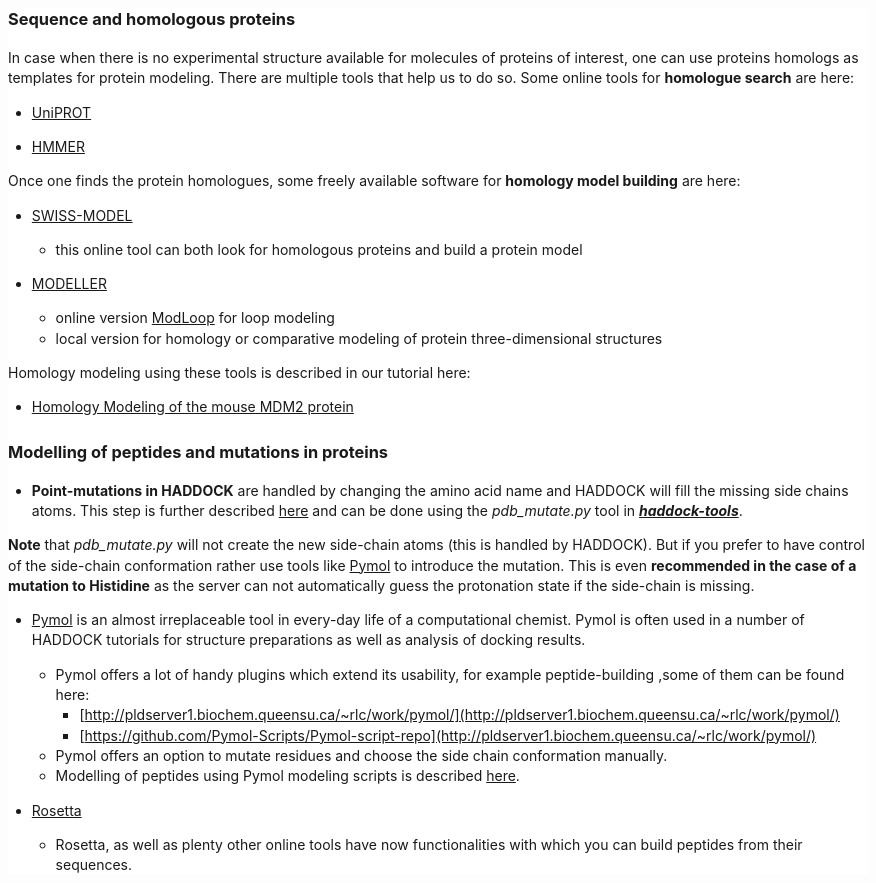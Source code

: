 

### Sequence and homologous proteins 

In case when there is no experimental structure available for molecules of proteins of interest, one can use proteins homologs as templates for protein modeling. There are multiple tools that help us to do so. Some online tools for **homologue search** are here: 

* [UniPROT](https://www.uniprot.org/blast/)

* [HMMER](https://www.ebi.ac.uk/Tools/hmmer/search/phmmer)

Once one finds the protein homologues, some freely available software for **homology model building** are here:

* [SWISS-MODEL](https://swissmodel.expasy.org/interactive)
	- this online tool can both look for homologous proteins and build a protein model   



* [MODELLER](https://salilab.org/modeller/)
	- online version [ModLoop](https://modbase.compbio.ucsf.edu/modloop/) for loop modeling 
	- local version for homology or comparative modeling of protein three-dimensional structures  

Homology modeling using these tools is described in our tutorial here:

* [Homology Modeling of the mouse MDM2 protein](/education/molmod/modelling/)


### Modelling of peptides and mutations in proteins

* **Point-mutations in HADDOCK**
 are handled by changing the amino acid name and HADDOCK will fill the missing side chains atoms. This step is further described [here](/software/haddock2.4/faq/#what-about-point-mutations) and can be done using the *pdb_mutate.py* tool in [***haddock-tools***](https://github.com/haddocking/haddock-tools).
 
**Note** that *pdb_mutate.py* will not create the new side-chain atoms (this is handled by HADDOCK). But if you prefer to have control of the side-chain conformation rather use tools like [Pymol](https://pymol.org/2/) to introduce the mutation. This is even **recommended in the case of a mutation to Histidine** as the server can not automatically guess the protonation state if the side-chain is missing.

* [Pymol](https://pymol.org/2/) is an almost irreplaceable tool in every-day life of a computational chemist. Pymol is often used in a number of HADDOCK tutorials for structure preparations as well as analysis of docking results. 
	* Pymol offers a lot of handy plugins which extend its usability, for example peptide-building ,some of them can be found here:  
		* [http://pldserver1.biochem.queensu.ca/~rlc/work/pymol/](http://pldserver1.biochem.queensu.ca/~rlc/work/pymol/)  
		* [https://github.com/Pymol-Scripts/Pymol-script-repo](http://pldserver1.biochem.queensu.ca/~rlc/work/pymol/)
	* Pymol offers an option to mutate residues and choose the side chain conformation manually. 
	* Modelling of peptides using Pymol modeling scripts is described [here](/education/molmod/simulation/).  

* [Rosetta](https://www.rosettacommons.org/docs/latest/application_documentation/utilities/build-peptide)
	* Rosetta, as well as plenty other online tools have now functionalities with which you can build peptides from their sequences.  
